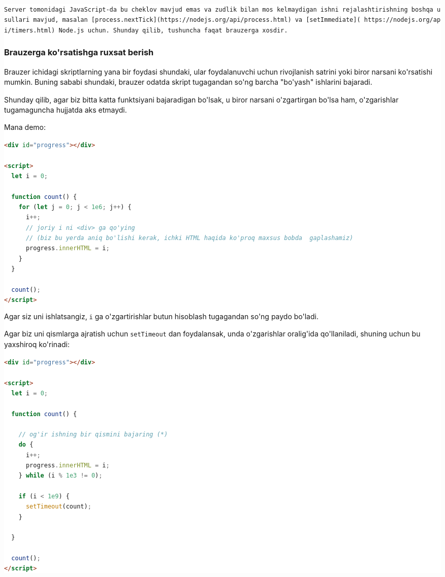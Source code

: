 ````smart header="Brauzer ichidagi ichki taymerlarning minimal kechikishi"
Server tomonidagi JavaScript-da bu cheklov mavjud emas va zudlik bilan mos kelmaydigan ishni rejalashtirishning boshqa usullari mavjud, masalan [process.nextTick](https://nodejs.org/api/process.html) va [setImmediate]( https://nodejs.org/api/timers.html) Node.js uchun. Shunday qilib, tushuncha faqat brauzerga xosdir.
````

### Brauzerga ko'rsatishga ruxsat berish

Brauzer ichidagi skriptlarning yana bir foydasi shundaki, ular foydalanuvchi uchun rivojlanish satrini yoki biror narsani ko'rsatishi mumkin. Buning sababi shundaki, brauzer odatda skript tugagandan so'ng barcha "bo'yash" ishlarini bajaradi.

Shunday qilib, agar biz bitta katta funktsiyani bajaradigan bo'lsak, u biror narsani o'zgartirgan bo'lsa ham, o'zgarishlar tugamaguncha hujjatda aks etmaydi.

Mana demo:
```html run
<div id="progress"></div>

<script>
  let i = 0;

  function count() {
    for (let j = 0; j < 1e6; j++) {
      i++;
      // joriy i ni <div> ga qo'ying
      // (biz bu yerda aniq bo'lishi kerak, ichki HTML haqida ko'proq maxsus bobda  gaplashamiz)
      progress.innerHTML = i;
    }
  }

  count();
</script>
```

Agar siz uni ishlatsangiz, `i` ga o'zgartirishlar butun hisoblash tugagandan so'ng paydo bo'ladi.

Agar biz uni qismlarga ajratish uchun `setTimeout` dan foydalansak, unda o'zgarishlar oralig'ida qo'llaniladi, shuning uchun bu yaxshiroq ko'rinadi:

```html run
<div id="progress"></div>

<script>
  let i = 0;

  function count() {

    // og'ir ishning bir qismini bajaring (*)
    do {
      i++;
      progress.innerHTML = i;
    } while (i % 1e3 != 0);

    if (i < 1e9) {
      setTimeout(count);
    }

  }

  count();
</script>
```
